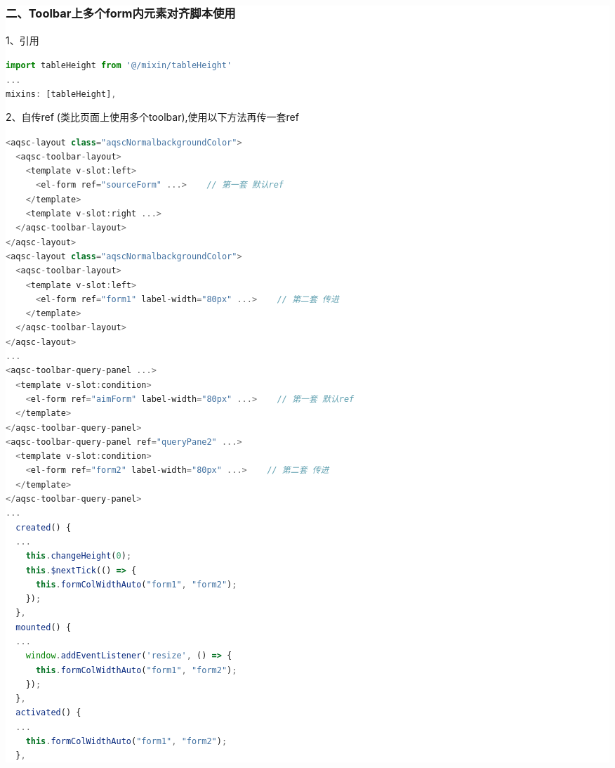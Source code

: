   
  
### 二、Toolbar上多个form内元素对齐脚本使用

1、引用
```js
import tableHeight from '@/mixin/tableHeight'
...
mixins: [tableHeight],
```

2、自传ref (类比页面上使用多个toolbar),使用以下方法再传一套ref
```js
<aqsc-layout class="aqscNormalbackgroundColor">
  <aqsc-toolbar-layout>
	<template v-slot:left>
	  <el-form ref="sourceForm" ...>    // 第一套 默认ref
	</template>
	<template v-slot:right ...>
  </aqsc-toolbar-layout>
</aqsc-layout>
<aqsc-layout class="aqscNormalbackgroundColor">
  <aqsc-toolbar-layout>
	<template v-slot:left>
	  <el-form ref="form1" label-width="80px" ...>    // 第二套 传进
	</template>
  </aqsc-toolbar-layout>
</aqsc-layout>
...
<aqsc-toolbar-query-panel ...>
  <template v-slot:condition>
	<el-form ref="aimForm" label-width="80px" ...>    // 第一套 默认ref
  </template>
</aqsc-toolbar-query-panel>
<aqsc-toolbar-query-panel ref="queryPane2" ...>
  <template v-slot:condition>
	<el-form ref="form2" label-width="80px" ...>    // 第二套 传进
  </template>
</aqsc-toolbar-query-panel>
...
  created() {
  ...
    this.changeHeight(0);
    this.$nextTick(() => {
      this.formColWidthAuto("form1", "form2");
    });
  },
  mounted() {
  ...
    window.addEventListener('resize', () => {
      this.formColWidthAuto("form1", "form2");
    });
  },
  activated() {
  ...
    this.formColWidthAuto("form1", "form2");
  },
```
